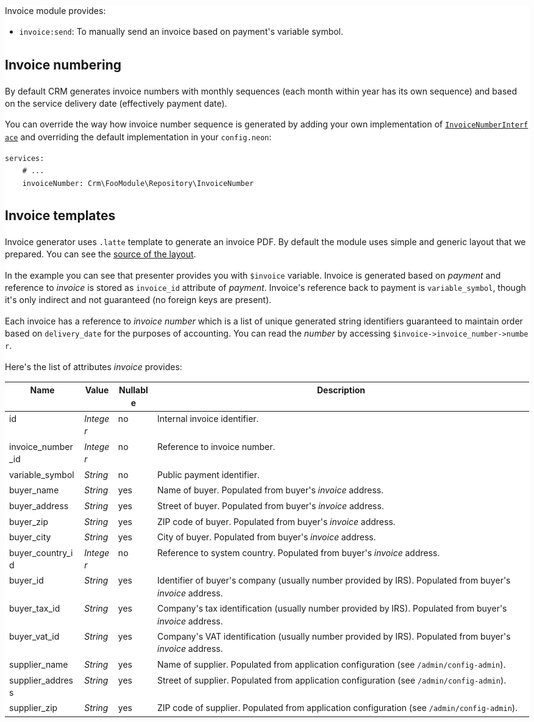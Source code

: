 Invoice module provides:

* `invoice:send`: To manually send an invoice based on payment's variable symbol.

## Invoice numbering

By default CRM generates invoice numbers with monthly sequences (each month within year has its own sequence) and based on the service delivery date (effectively payment date).

You can override the way how invoice number sequence is generated by adding your own implementation of [`InvoiceNumberInterface`](./src/Models/InvoiceNumberInterface.php) and overriding the default implementation in your `config.neon`:

```neon
services:
	# ...
	invoiceNumber: Crm\FooModule\Repository\InvoiceNumber
```

## Invoice templates

Invoice generator uses `.latte` template to generate an invoice PDF. By default the module uses simple and 
generic layout that we prepared. You can see the [source of the layout](./src/Models/Generator/templates/invoice/default.latte).

In the example you can see that presenter provides you with `$invoice` variable. Invoice is generated based on
*payment* and reference to *invoice* is stored as `invoice_id` attribute of *payment*. Invoice's reference
back to payment is `variable_symbol`, though it's only indirect and not guaranteed (no foreign keys are present).

Each invoice has a reference to *invoice number* which is a list of unique generated string identifiers guaranteed
to maintain order based on `delivery_date` for the purposes of accounting. You can read the *number* by accessing
`$invoice->invoice_number->number`.

Here's the list of attributes *invoice* provides:

| Name | Value | Nullable | Description |
| --- |---| --- | --- |
| id | *Integer* | no | Internal invoice identifier. |
| invoice_number_id | *Integer* | no | Reference to invoice number. |
| variable_symbol | *String* | no | Public payment identifier. |
| buyer_name | *String* | yes | Name of buyer. Populated from buyer's *invoice* address. |
| buyer_address | *String* | yes | Street of buyer. Populated from buyer's *invoice* address. |
| buyer_zip | *String* | yes | ZIP code of buyer. Populated from buyer's *invoice* address. |
| buyer_city | *String* | yes | City of buyer. Populated from buyer's *invoice* address. |
| buyer_country_id | *Integer* | no | Reference to system country. Populated from buyer's *invoice* address. |
| buyer_id | *String* | yes | Identifier of buyer's company (usually number provided by IRS). Populated from buyer's *invoice* address. |
| buyer_tax_id | *String* | yes | Company's tax identification (usually number provided by IRS). Populated from buyer's *invoice* address. |
| buyer_vat_id | *String* | yes | Company's VAT identification (usually number provided by IRS). Populated from buyer's *invoice* address. |
| supplier_name | *String* | yes | Name of supplier. Populated from application configuration (see `/admin/config-admin`). |
| supplier_address | *String* | yes | Street of supplier. Populated from application configuration (see `/admin/config-admin`). |
| supplier_zip | *String* | yes | ZIP code of supplier. Populated from application configuration (see `/admin/config-admin`). |